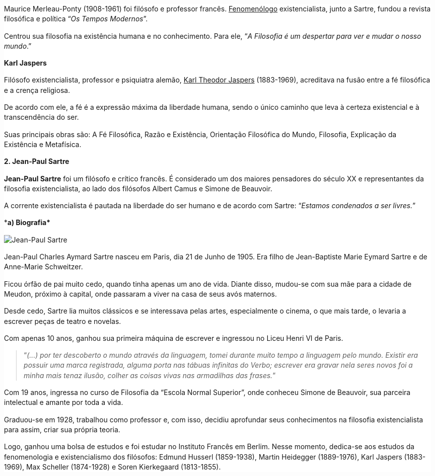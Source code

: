 Maurice Merleau-Ponty (1908-1961) foi filósofo e professor francês. [Fenomenólogo](https://www.infoescola.com/filosofia/a-filosofia-de-merleau-ponty/) existencialista, junto a Sartre, fundou a revista filosófica e política “*Os Tempos Modernos*”.

Centrou sua filosofia na existência humana e no conhecimento. Para ele, “*A Filosofia é um despertar para ver e mudar o nosso mundo*.”

  **Karl Jaspers**

Filósofo existencialista, professor e psiquiatra alemão, [Karl Theodor Jaspers](https://educacao.uol.com.br/biografias/karl-jaspers.htm) (1883-1969), acreditava na fusão entre a fé filosófica e a crença religiosa.

De acordo com ele, a fé é a expressão máxima da liberdade humana, sendo o único caminho que leva à certeza existencial e à transcendência do ser.

Suas principais obras são: A Fé Filosófica, Razão e Existência, Orientação Filosófica do Mundo, Filosofia, Explicação da Existência e Metafísica.

**2. Jean-Paul Sartre**

**Jean-Paul Sartre** foi um filósofo e crítico francês. É considerado um dos maiores pensadores do século XX e representantes da filosofia existencialista, ao lado dos filósofos Albert Camus e Simone de Beauvoir.

A corrente existencialista é pautada na liberdade do ser humano e de acordo com Sartre: “*Estamos condenados a ser livres.*”

***a) Biografia\***

![Jean-Paul Sartre](https://static.planejativo.com/uploads/novas/f70e992fbfa21eb1e4d24a4c1ca3f9af.jpg)

Jean-Paul Charles Aymard Sartre nasceu em Paris, dia 21 de Junho de 1905. Era filho de Jean-Baptiste Marie Eymard Sartre e de Anne-Marie Schweitzer.

Ficou órfão de pai muito cedo, quando tinha apenas um ano de vida. Diante disso, mudou-se com sua mãe para a cidade de Meudon, próximo à capital, onde passaram a viver na casa de seus avós maternos.

Desde cedo, Sartre lia muitos clássicos e se interessava pelas artes, especialmente o cinema, o que mais tarde, o levaria a escrever peças de teatro e novelas.

Com apenas 10 anos, ganhou sua primeira máquina de escrever e ingressou no Liceu Henri VI de Paris.

> “*(...) por ter descoberto o mundo através da linguagem, tomei durante muito tempo a linguagem pelo mundo. Existir era possuir uma marca registrada, alguma porta nas tábuas infinitas do Verbo; escrever era gravar nela seres novos foi a minha mais tenaz ilusão, colher as coisas vivas nas armadilhas das frases.*”

Com 19 anos, ingressa no curso de Filosofia da “Escola Normal Superior”, onde conheceu Simone de Beauvoir, sua parceira intelectual e amante por toda a vida.

Graduou-se em 1928, trabalhou como professor e, com isso, decidiu aprofundar seus conhecimentos na filosofia existencialista para assim, criar sua própria teoria.

Logo, ganhou uma bolsa de estudos e foi estudar no Instituto Francês em Berlim. Nesse momento, dedica-se aos estudos da fenomenologia e existencialismo dos filósofos: Edmund Husserl (1859-1938), Martin Heidegger (1889-1976), Karl Jaspers (1883-1969), Max Scheller (1874-1928) e Soren Kierkegaard (1813-1855).
